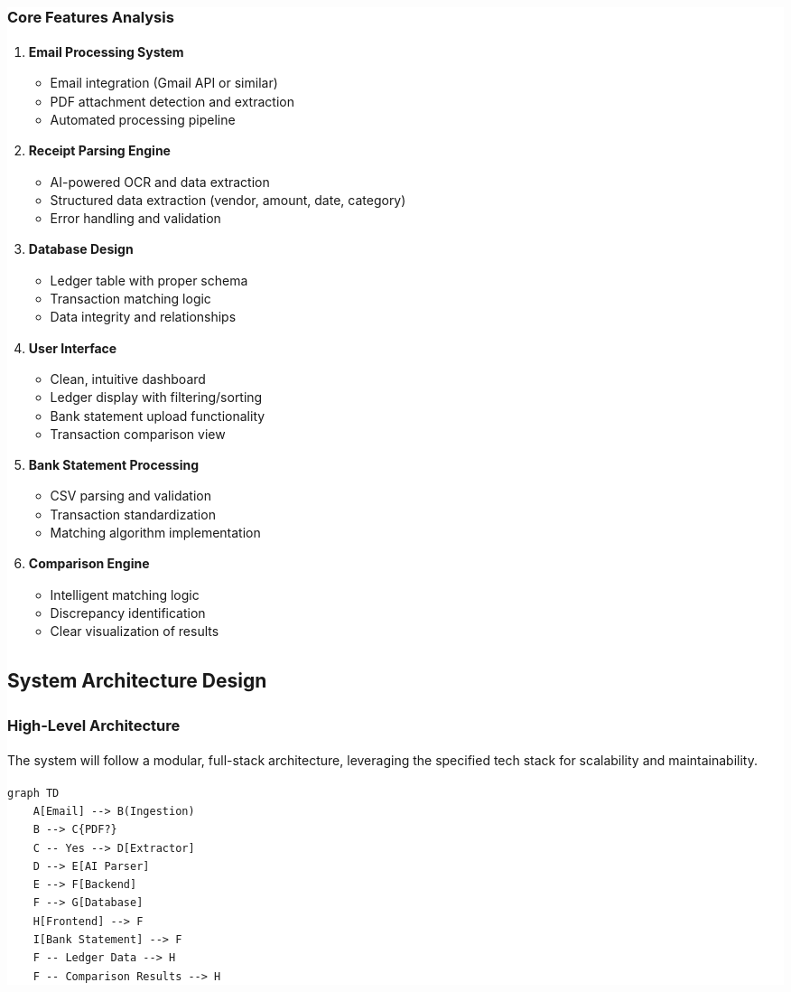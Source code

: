 ### Core Features Analysis

1. **Email Processing System**
   - Email integration (Gmail API or similar)
   - PDF attachment detection and extraction
   - Automated processing pipeline

2. **Receipt Parsing Engine**
   - AI-powered OCR and data extraction
   - Structured data extraction (vendor, amount, date, category)
   - Error handling and validation

3. **Database Design**
   - Ledger table with proper schema
   - Transaction matching logic
   - Data integrity and relationships

4. **User Interface**
   - Clean, intuitive dashboard
   - Ledger display with filtering/sorting
   - Bank statement upload functionality
   - Transaction comparison view

5. **Bank Statement Processing**
   - CSV parsing and validation
   - Transaction standardization
   - Matching algorithm implementation

6. **Comparison Engine**
   - Intelligent matching logic
   - Discrepancy identification
   - Clear visualization of results



## System Architecture Design

### High-Level Architecture

The system will follow a modular, full-stack architecture, leveraging the specified tech stack for scalability and maintainability.

```mermaid
graph TD
    A[Email] --> B(Ingestion)
    B --> C{PDF?}
    C -- Yes --> D[Extractor]
    D --> E[AI Parser]
    E --> F[Backend]
    F --> G[Database]
    H[Frontend] --> F
    I[Bank Statement] --> F
    F -- Ledger Data --> H
    F -- Comparison Results --> H
```
